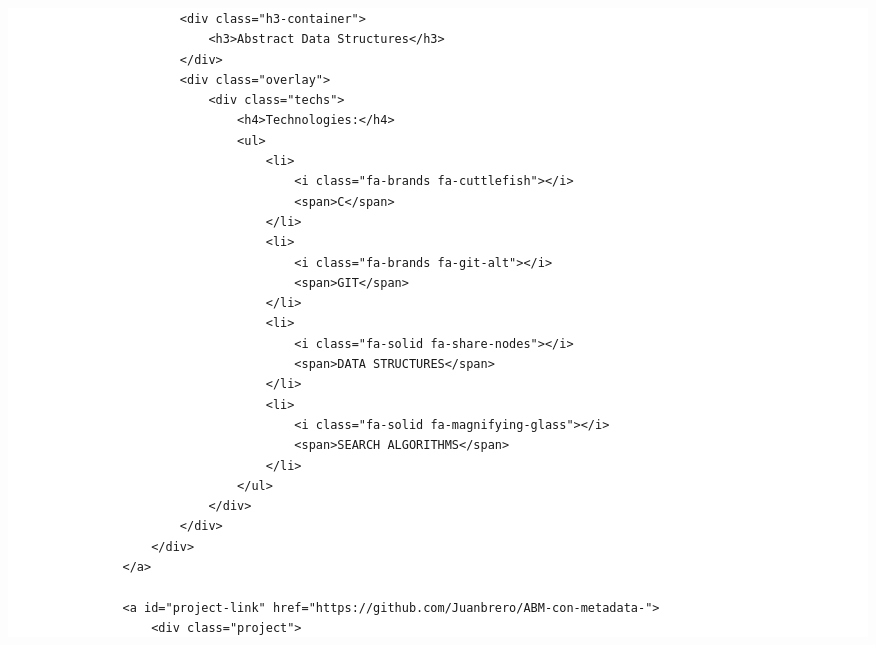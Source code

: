                             <div class="h3-container">
                                <h3>Abstract Data Structures</h3>
                            </div>
                            <div class="overlay">
                                <div class="techs">
                                    <h4>Technologies:</h4>
                                    <ul>
                                        <li>
                                            <i class="fa-brands fa-cuttlefish"></i>
                                            <span>C</span>
                                        </li>
                                        <li>
                                            <i class="fa-brands fa-git-alt"></i>
                                            <span>GIT</span>
                                        </li>
                                        <li>
                                            <i class="fa-solid fa-share-nodes"></i>
                                            <span>DATA STRUCTURES</span>
                                        </li>
                                        <li>
                                            <i class="fa-solid fa-magnifying-glass"></i>
                                            <span>SEARCH ALGORITHMS</span>
                                        </li>
                                    </ul>
                                </div>
                            </div>
                        </div>
                    </a>

                    <a id="project-link" href="https://github.com/Juanbrero/ABM-con-metadata-">
                        <div class="project">